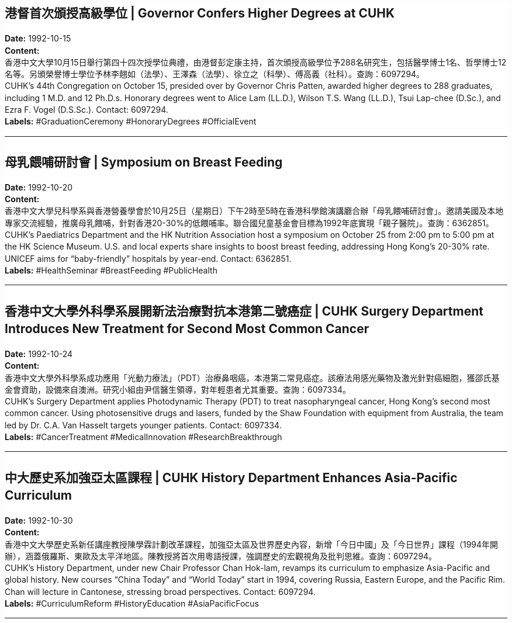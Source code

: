
## 港督首次頒授高級學位 | Governor Confers Higher Degrees at CUHK  
**Date:** 1992-10-15  
**Content:**  
香港中文大學10月15日舉行第四十四次授學位典禮，由港督彭定康主持，首次頒授高級學位予288名研究生，包括醫學博士1名、哲學博士12名等。另頒榮譽博士學位予林李翹如（法學）、王澤森（法學）、徐立之（科學）、傅高義（社科）。查詢：6097294。  
CUHK’s 44th Congregation on October 15, presided over by Governor Chris Patten, awarded higher degrees to 288 graduates, including 1 M.D. and 12 Ph.D.s. Honorary degrees went to Alice Lam (LL.D.), Wilson T.S. Wang (LL.D.), Tsui Lap-chee (D.Sc.), and Ezra F. Vogel (D.S.Sc.). Contact: 6097294.  
**Labels:** #GraduationCeremony #HonoraryDegrees #OfficialEvent  

---

## 母乳餵哺研討會 | Symposium on Breast Feeding  
**Date:** 1992-10-20  
**Content:**  
香港中文大學兒科學系與香港營養學會於10月25日（星期日）下午2時至5時在香港科學館演講廳合辦「母乳餵哺研討會」。邀請美國及本地專家交流經驗，推廣母乳餵哺，針對香港20-30%的低餵哺率。聯合國兒童基金會目標為1992年底實現「親子醫院」。查詢：6362851。  
CUHK’s Paediatrics Department and the HK Nutrition Association host a symposium on October 25 from 2:00 pm to 5:00 pm at the HK Science Museum. U.S. and local experts share insights to boost breast feeding, addressing Hong Kong’s 20-30% rate. UNICEF aims for “baby-friendly” hospitals by year-end. Contact: 6362851.  
**Labels:** #HealthSeminar #BreastFeeding #PublicHealth  

---

## 香港中文大學外科學系展開新法治療對抗本港第二號癌症 | CUHK Surgery Department Introduces New Treatment for Second Most Common Cancer  
**Date:** 1992-10-24  
**Content:**  
香港中文大學外科學系成功應用「光動力療法」（PDT）治療鼻咽癌，本港第二常見癌症。該療法用感光藥物及激光針對癌細胞，獲邵氏基金會資助，設備來自澳洲。研究小組由尹信醫生領導，對年輕患者尤其重要。查詢：6097334。  
CUHK’s Surgery Department applies Photodynamic Therapy (PDT) to treat nasopharyngeal cancer, Hong Kong’s second most common cancer. Using photosensitive drugs and lasers, funded by the Shaw Foundation with equipment from Australia, the team led by Dr. C.A. Van Hasselt targets younger patients. Contact: 6097334.  
**Labels:** #CancerTreatment #MedicalInnovation #ResearchBreakthrough  

---

## 中大歷史系加強亞太區課程 | CUHK History Department Enhances Asia-Pacific Curriculum  
**Date:** 1992-10-30  
**Content:**  
香港中文大學歷史系新任講座教授陳學霖計劃改革課程，加強亞太區及世界歷史內容，新增「今日中國」及「今日世界」課程（1994年開辦），涵蓋俄羅斯、東歐及太平洋地區。陳教授將首次用粵語授課，強調歷史的宏觀視角及批判思維。查詢：6097294。  
CUHK’s History Department, under new Chair Professor Chan Hok-lam, revamps its curriculum to emphasize Asia-Pacific and global history. New courses “China Today” and “World Today” start in 1994, covering Russia, Eastern Europe, and the Pacific Rim. Chan will lecture in Cantonese, stressing broad perspectives. Contact: 6097294.  
**Labels:** #CurriculumReform #HistoryEducation #AsiaPacificFocus  

---